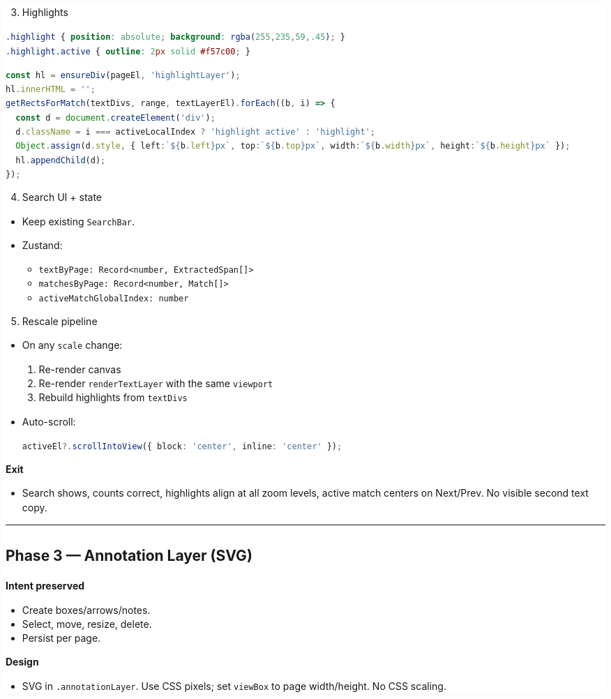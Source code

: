 3. Highlights

```css
.highlight { position: absolute; background: rgba(255,235,59,.45); }
.highlight.active { outline: 2px solid #f57c00; }
```

```ts
const hl = ensureDiv(pageEl, 'highlightLayer');
hl.innerHTML = '';
getRectsForMatch(textDivs, range, textLayerEl).forEach((b, i) => {
  const d = document.createElement('div');
  d.className = i === activeLocalIndex ? 'highlight active' : 'highlight';
  Object.assign(d.style, { left:`${b.left}px`, top:`${b.top}px`, width:`${b.width}px`, height:`${b.height}px` });
  hl.appendChild(d);
});
```

4. Search UI + state

* Keep existing `SearchBar`.
* Zustand:

  * `textByPage: Record<number, ExtractedSpan[]>`
  * `matchesByPage: Record<number, Match[]>`
  * `activeMatchGlobalIndex: number`

5. Rescale pipeline

* On any `scale` change:

  1. Re-render canvas
  2. Re-render `renderTextLayer` with the same `viewport`
  3. Rebuild highlights from `textDivs`
* Auto-scroll:

  ```ts
  activeEl?.scrollIntoView({ block: 'center', inline: 'center' });
  ```

**Exit**

* Search shows, counts correct, highlights align at all zoom levels, active match centers on Next/Prev. No visible second text copy.

---

## Phase 3 — Annotation Layer (SVG)

**Intent preserved**

* Create boxes/arrows/notes.
* Select, move, resize, delete.
* Persist per page.

**Design**

* SVG in `.annotationLayer`. Use CSS pixels; set `viewBox` to page width/height. No CSS scaling.
